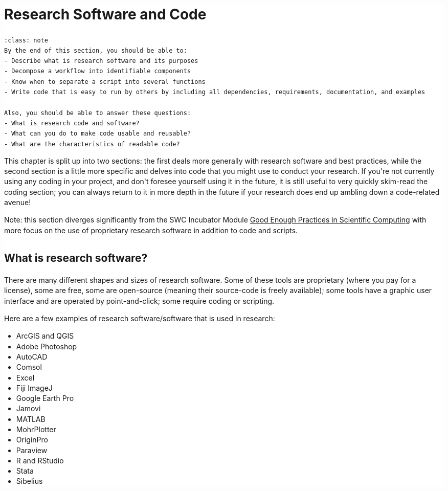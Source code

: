 # Research Software and Code

```{admonition} Objectives
:class: note
By the end of this section, you should be able to:
- Describe what is research software and its purposes
- Decompose a workflow into identifiable components
- Know when to separate a script into several functions
- Write code that is easy to run by others by including all dependencies, requirements, documentation, and examples

Also, you should be able to answer these questions:
- What is research code and software?
- What can you do to make code usable and reusable?
- What are the characteristics of readable code?

```

This chapter is split up into two sections: the first deals more generally with research software and best practices, while the second section is a little more specific and delves into code that you might use to conduct your research. If you're not currently using any coding in your project, and don't foresee yourself using it in the future, it is still useful to very quickly skim-read the coding section; you can always return to it in more depth in the future if your research does end up ambling down a code-related avenue!

Note: this section diverges significantly from the SWC Incubator Module [Good Enough Practices in Scientific Computing](https://carpentries-lab.github.io/good-enough-practices/index.html) with more focus on the use of proprietary research software in addition to code and scripts.

## What is research software?

There are many different shapes and sizes of research software. Some of these tools are proprietary (where you pay for a license), some are free, some are open-source (meaning their source-code is freely available); some tools have a graphic user interface and are operated by point-and-click; some require coding or scripting.

Here are a few examples of research software/software that is used in research:

- ArcGIS and QGIS
- Adobe Photoshop
- AutoCAD
- Comsol
- Excel
- Fiji ImageJ
- Google Earth Pro
- Jamovi
- MATLAB
- MohrPlotter
- OriginPro
- Paraview
- R and RStudio
- Stata
- Sibelius
